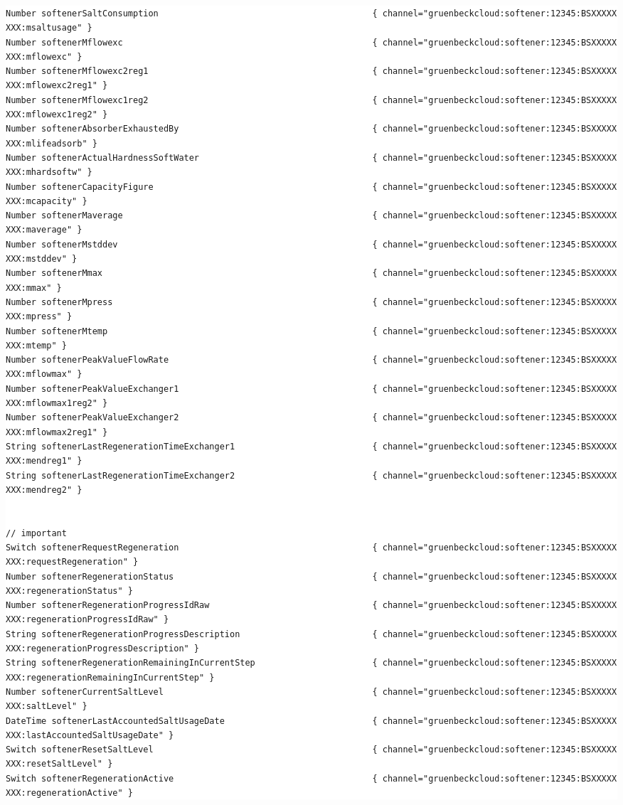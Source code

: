 ```
Number softenerSaltConsumption											{ channel="gruenbeckcloud:softener:12345:BSXXXXXXXX:msaltusage" }
Number softenerMflowexc													{ channel="gruenbeckcloud:softener:12345:BSXXXXXXXX:mflowexc" }
Number softenerMflowexc2reg1											{ channel="gruenbeckcloud:softener:12345:BSXXXXXXXX:mflowexc2reg1" }
Number softenerMflowexc1reg2											{ channel="gruenbeckcloud:softener:12345:BSXXXXXXXX:mflowexc1reg2" }
Number softenerAbsorberExhaustedBy										{ channel="gruenbeckcloud:softener:12345:BSXXXXXXXX:mlifeadsorb" }
Number softenerActualHardnessSoftWater									{ channel="gruenbeckcloud:softener:12345:BSXXXXXXXX:mhardsoftw" }
Number softenerCapacityFigure											{ channel="gruenbeckcloud:softener:12345:BSXXXXXXXX:mcapacity" }
Number softenerMaverage													{ channel="gruenbeckcloud:softener:12345:BSXXXXXXXX:maverage" }
Number softenerMstddev													{ channel="gruenbeckcloud:softener:12345:BSXXXXXXXX:mstddev" }
Number softenerMmax														{ channel="gruenbeckcloud:softener:12345:BSXXXXXXXX:mmax" }
Number softenerMpress													{ channel="gruenbeckcloud:softener:12345:BSXXXXXXXX:mpress" }
Number softenerMtemp													{ channel="gruenbeckcloud:softener:12345:BSXXXXXXXX:mtemp" }
Number softenerPeakValueFlowRate										{ channel="gruenbeckcloud:softener:12345:BSXXXXXXXX:mflowmax" }
Number softenerPeakValueExchanger1										{ channel="gruenbeckcloud:softener:12345:BSXXXXXXXX:mflowmax1reg2" }
Number softenerPeakValueExchanger2										{ channel="gruenbeckcloud:softener:12345:BSXXXXXXXX:mflowmax2reg1" }
String softenerLastRegenerationTimeExchanger1							{ channel="gruenbeckcloud:softener:12345:BSXXXXXXXX:mendreg1" }
String softenerLastRegenerationTimeExchanger2							{ channel="gruenbeckcloud:softener:12345:BSXXXXXXXX:mendreg2" }


// important
Switch softenerRequestRegeneration										{ channel="gruenbeckcloud:softener:12345:BSXXXXXXXX:requestRegeneration" }
Number softenerRegenerationStatus										{ channel="gruenbeckcloud:softener:12345:BSXXXXXXXX:regenerationStatus" }
Number softenerRegenerationProgressIdRaw								{ channel="gruenbeckcloud:softener:12345:BSXXXXXXXX:regenerationProgressIdRaw" }
String softenerRegenerationProgressDescription							{ channel="gruenbeckcloud:softener:12345:BSXXXXXXXX:regenerationProgressDescription" }
String softenerRegenerationRemainingInCurrentStep						{ channel="gruenbeckcloud:softener:12345:BSXXXXXXXX:regenerationRemainingInCurrentStep" }
Number softenerCurrentSaltLevel											{ channel="gruenbeckcloud:softener:12345:BSXXXXXXXX:saltLevel" }
DateTime softenerLastAccountedSaltUsageDate             				{ channel="gruenbeckcloud:softener:12345:BSXXXXXXXX:lastAccountedSaltUsageDate" }
Switch softenerResetSaltLevel											{ channel="gruenbeckcloud:softener:12345:BSXXXXXXXX:resetSaltLevel" }
Switch softenerRegenerationActive										{ channel="gruenbeckcloud:softener:12345:BSXXXXXXXX:regenerationActive" }
```

